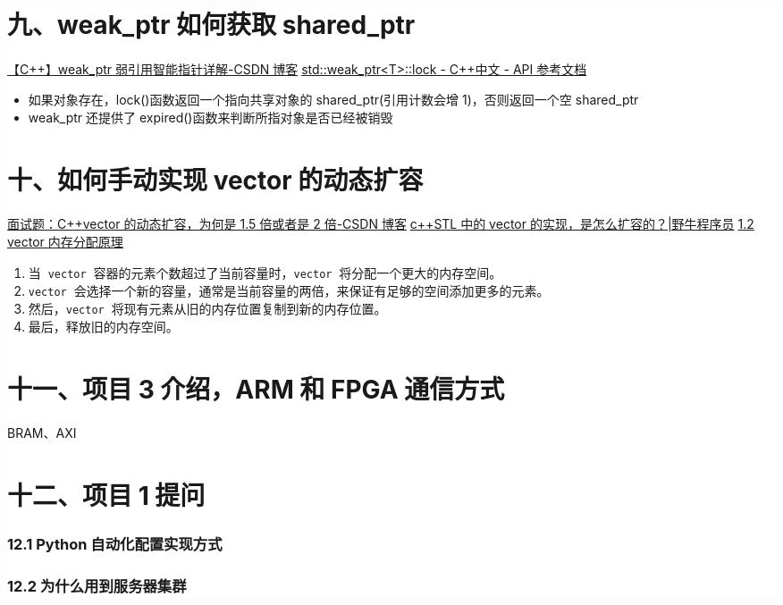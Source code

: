 # 九、weak_ptr 如何获取 shared_ptr

[【C++】weak_ptr 弱引用智能指针详解-CSDN 博客](https://blog.csdn.net/qq_38410730/article/details/105903979)
[std::weak_ptr\<T\>::lock - C++中文 - API 参考文档](https://www.apiref.com/cpp-zh/cpp/memory/weak_ptr/lock.html)

- 如果对象存在，lock()函数返回一个指向共享对象的 shared_ptr(引用计数会增 1)，否则返回一个空 shared_ptr
- weak_ptr 还提供了 expired()函数来判断所指对象是否已经被销毁

# 十、如何手动实现 vector 的动态扩容

[面试题：C++vector 的动态扩容，为何是 1.5 倍或者是 2 倍-CSDN 博客](https://blog.csdn.net/qq_44918090/article/details/120583540)
[c++STL 中的 vector 的实现，是怎么扩容的？|野牛程序员](https://yncoders.com/show/2786)
[1.2 vector 内存分配原理](../../知识学习/STL标准库/STL库之vector、list和deque.md#1.2%20vector%20内存分配原理)

1. 当  `vector`  容器的元素个数超过了当前容量时，`vector`  将分配一个更大的内存空间。
2. `vector`  会选择一个新的容量，通常是当前容量的两倍，来保证有足够的空间添加更多的元素。
3. 然后，`vector`  将现有元素从旧的内存位置复制到新的内存位置。
4. 最后，释放旧的内存空间。

# 十一、项目 3 介绍，ARM 和 FPGA 通信方式

BRAM、AXI

# 十二、项目 1 提问

### 12.1 Python 自动化配置实现方式

### 12.2 为什么用到服务器集群
